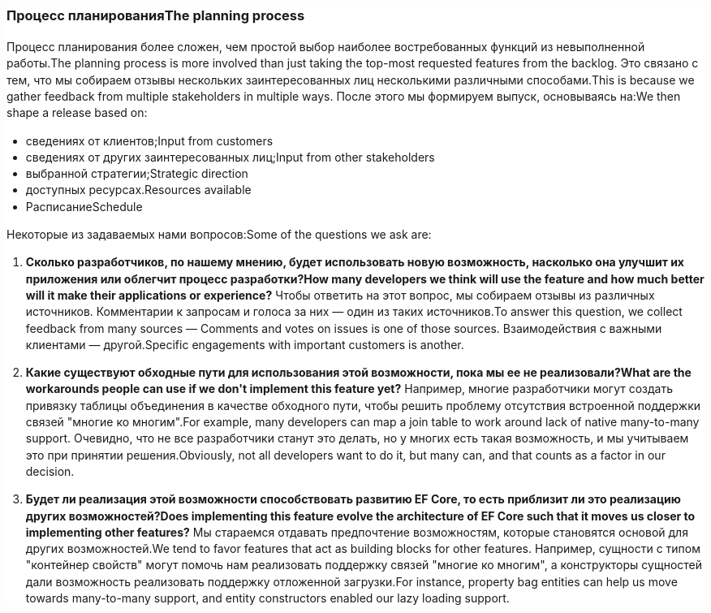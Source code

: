 ### <a name="the-planning-process"></a><span data-ttu-id="a0063-180">Процесс планирования</span><span class="sxs-lookup"><span data-stu-id="a0063-180">The planning process</span></span>

<span data-ttu-id="a0063-181">Процесс планирования более сложен, чем простой выбор наиболее востребованных функций из невыполненной работы.</span><span class="sxs-lookup"><span data-stu-id="a0063-181">The planning process is more involved than just taking the top-most requested features from the backlog.</span></span>
<span data-ttu-id="a0063-182">Это связано с тем, что мы собираем отзывы нескольких заинтересованных лиц несколькими различными способами.</span><span class="sxs-lookup"><span data-stu-id="a0063-182">This is because we gather feedback from multiple stakeholders in multiple ways.</span></span>
<span data-ttu-id="a0063-183">После этого мы формируем выпуск, основываясь на:</span><span class="sxs-lookup"><span data-stu-id="a0063-183">We then shape a release based on:</span></span>

* <span data-ttu-id="a0063-184">сведениях от клиентов;</span><span class="sxs-lookup"><span data-stu-id="a0063-184">Input from customers</span></span>
* <span data-ttu-id="a0063-185">сведениях от других заинтересованных лиц;</span><span class="sxs-lookup"><span data-stu-id="a0063-185">Input from other stakeholders</span></span>
* <span data-ttu-id="a0063-186">выбранной стратегии;</span><span class="sxs-lookup"><span data-stu-id="a0063-186">Strategic direction</span></span>
* <span data-ttu-id="a0063-187">доступных ресурсах.</span><span class="sxs-lookup"><span data-stu-id="a0063-187">Resources available</span></span>
* <span data-ttu-id="a0063-188">Расписание</span><span class="sxs-lookup"><span data-stu-id="a0063-188">Schedule</span></span>

<span data-ttu-id="a0063-189">Некоторые из задаваемых нами вопросов:</span><span class="sxs-lookup"><span data-stu-id="a0063-189">Some of the questions we ask are:</span></span>

1. <span data-ttu-id="a0063-190">**Сколько разработчиков, по нашему мнению, будет использовать новую возможность, насколько она улучшит их приложения или облегчит процесс разработки?**</span><span class="sxs-lookup"><span data-stu-id="a0063-190">**How many developers we think will use the feature and how much better will it make their applications or experience?**</span></span> <span data-ttu-id="a0063-191">Чтобы ответить на этот вопрос, мы собираем отзывы из различных источников. Комментарии к запросам и голоса за них — один из таких источников.</span><span class="sxs-lookup"><span data-stu-id="a0063-191">To answer this question, we collect feedback from many sources — Comments and votes on issues is one of those sources.</span></span> <span data-ttu-id="a0063-192">Взаимодействия с важными клиентами — другой.</span><span class="sxs-lookup"><span data-stu-id="a0063-192">Specific engagements with important customers is another.</span></span>

2. <span data-ttu-id="a0063-193">**Какие существуют обходные пути для использования этой возможности, пока мы ее не реализовали?**</span><span class="sxs-lookup"><span data-stu-id="a0063-193">**What are the workarounds people can use if we don't implement this feature yet?**</span></span> <span data-ttu-id="a0063-194">Например, многие разработчики могут создать привязку таблицы объединения в качестве обходного пути, чтобы решить проблему отсутствия встроенной поддержки связей "многие ко многим".</span><span class="sxs-lookup"><span data-stu-id="a0063-194">For example, many developers can map a join table to work around lack of native many-to-many support.</span></span> <span data-ttu-id="a0063-195">Очевидно, что не все разработчики станут это делать, но у многих есть такая возможность, и мы учитываем это при принятии решения.</span><span class="sxs-lookup"><span data-stu-id="a0063-195">Obviously, not all developers want to do it, but many can, and that counts as a factor in our decision.</span></span>

3. <span data-ttu-id="a0063-196">**Будет ли реализация этой возможности способствовать развитию EF Core, то есть приблизит ли это реализацию других возможностей?**</span><span class="sxs-lookup"><span data-stu-id="a0063-196">**Does implementing this feature evolve the architecture of EF Core such that it moves us closer to implementing other features?**</span></span> <span data-ttu-id="a0063-197">Мы стараемся отдавать предпочтение возможностям, которые становятся основой для других возможностей.</span><span class="sxs-lookup"><span data-stu-id="a0063-197">We tend to favor features that act as building blocks for other features.</span></span> <span data-ttu-id="a0063-198">Например, сущности с типом "контейнер свойств" могут помочь нам реализовать поддержку связей "многие ко многим", а конструкторы сущностей дали возможность реализовать поддержку отложенной загрузки.</span><span class="sxs-lookup"><span data-stu-id="a0063-198">For instance, property bag entities can help us move towards many-to-many support, and entity constructors enabled our lazy loading support.</span></span>
